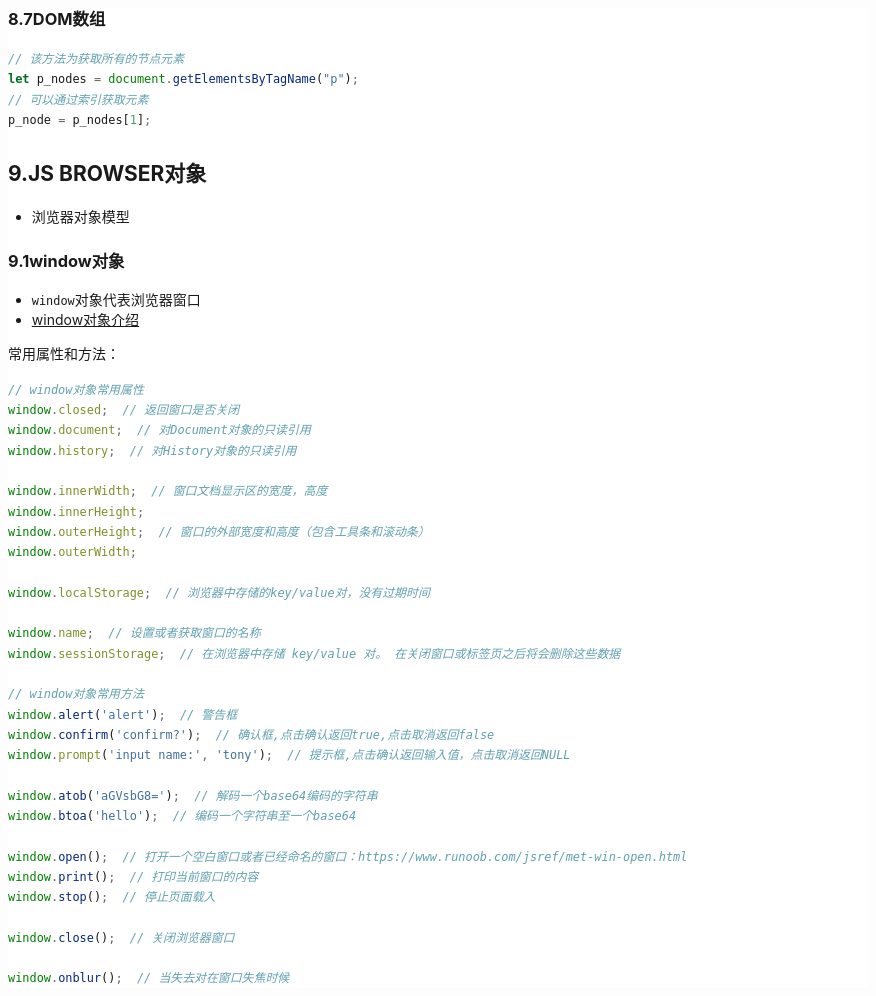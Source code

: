 ### 8.7DOM数组

```javascript
// 该方法为获取所有的节点元素
let p_nodes = document.getElementsByTagName("p");
// 可以通过索引获取元素
p_node = p_nodes[1];
```

## 9.JS BROWSER对象

- 浏览器对象模型

### 9.1window对象

- `window`对象代表浏览器窗口
- [window对象介绍](https://www.runoob.com/jsref/obj-window.html)

常用属性和方法：

```javascript
// window对象常用属性
window.closed;  // 返回窗口是否关闭
window.document;  // 对Document对象的只读引用
window.history;  // 对History对象的只读引用

window.innerWidth;  // 窗口文档显示区的宽度，高度
window.innerHeight;
window.outerHeight;  // 窗口的外部宽度和高度（包含工具条和滚动条）
window.outerWidth;

window.localStorage;  // 浏览器中存储的key/value对，没有过期时间

window.name;  // 设置或者获取窗口的名称
window.sessionStorage;  // 在浏览器中存储 key/value 对。 在关闭窗口或标签页之后将会删除这些数据

// window对象常用方法
window.alert('alert');  // 警告框
window.confirm('confirm?');  // 确认框,点击确认返回true,点击取消返回false
window.prompt('input name:', 'tony');  // 提示框,点击确认返回输入值，点击取消返回NULL

window.atob('aGVsbG8=');  // 解码一个base64编码的字符串
window.btoa('hello');  // 编码一个字符串至一个base64

window.open();  // 打开一个空白窗口或者已经命名的窗口：https://www.runoob.com/jsref/met-win-open.html
window.print();  // 打印当前窗口的内容
window.stop();  // 停止页面载入

window.close();  // 关闭浏览器窗口

window.onblur();  // 当失去对在窗口失焦时候
```
